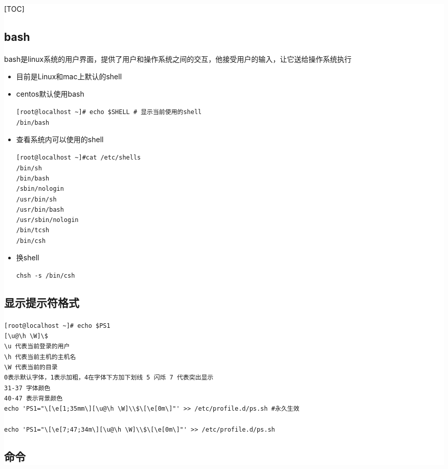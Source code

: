 [TOC]



## bash

bash是linux系统的用户界面，提供了用户和操作系统之间的交互，他接受用户的输入，让它送给操作系统执行

- 目前是Linux和mac上默认的shell

- centos默认使用bash

  ```shell
  [root@localhost ~]# echo $SHELL # 显示当前使用的shell
  /bin/bash
  ```

- 查看系统内可以使用的shell

  ```shell
  [root@localhost ~]#cat /etc/shells
  /bin/sh
  /bin/bash
  /sbin/nologin
  /usr/bin/sh
  /usr/bin/bash
  /usr/sbin/nologin
  /bin/tcsh
  /bin/csh
  ```

- 换shell

  ```shell
  chsh -s /bin/csh
  ```



## 显示提示符格式

```shell
[root@localhost ~]# echo $PS1
[\u@\h \W]\$
\u 代表当前登录的用户
\h 代表当前主机的主机名
\W 代表当前的目录
0表示默认字体，1表示加粗，4在字体下方加下划线 5 闪烁 7 代表突出显示
31-37 字体颜色
40-47 表示背景颜色
echo 'PS1="\[\e[1;35mm\][\u@\h \W]\\$\[\e[0m\]"' >> /etc/profile.d/ps.sh #永久生效

echo 'PS1="\[\e[7;47;34m\][\u@\h \W]\\$\[\e[0m\]"' >> /etc/profile.d/ps.sh

```



## 命令

